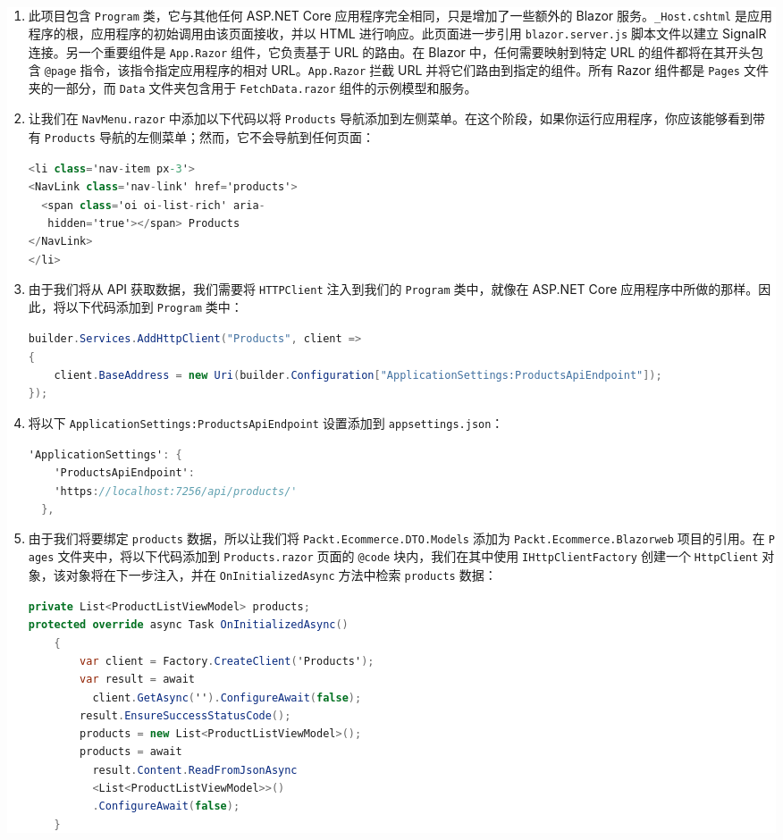 1.  此项目包含 `Program` 类，它与其他任何 ASP.NET Core 应用程序完全相同，只是增加了一些额外的 Blazor 服务。`_Host.cshtml` 是应用程序的根，应用程序的初始调用由该页面接收，并以 HTML 进行响应。此页面进一步引用 `blazor.server.js` 脚本文件以建立 SignalR 连接。另一个重要组件是 `App.Razor` 组件，它负责基于 URL 的路由。在 Blazor 中，任何需要映射到特定 URL 的组件都将在其开头包含 `@page` 指令，该指令指定应用程序的相对 URL。`App.Razor` 拦截 URL 并将它们路由到指定的组件。所有 Razor 组件都是 `Pages` 文件夹的一部分，而 `Data` 文件夹包含用于 `FetchData.razor` 组件的示例模型和服务。

1.  让我们在 `NavMenu.razor` 中添加以下代码以将 `Products` 导航添加到左侧菜单。在这个阶段，如果你运行应用程序，你应该能够看到带有 `Products` 导航的左侧菜单；然而，它不会导航到任何页面：

    ```cs
    <li class='nav-item px-3'>
    <NavLink class='nav-link' href='products'>
      <span class='oi oi-list-rich' aria-
       hidden='true'></span> Products
    </NavLink>
    </li>
    ```

1.  由于我们将从 API 获取数据，我们需要将 `HTTPClient` 注入到我们的 `Program` 类中，就像在 ASP.NET Core 应用程序中所做的那样。因此，将以下代码添加到 `Program` 类中：

    ```cs
    builder.Services.AddHttpClient("Products", client =>
    {
        client.BaseAddress = new Uri(builder.Configuration["ApplicationSettings:ProductsApiEndpoint"]);
    });
    ```

1.  将以下 `ApplicationSettings:ProductsApiEndpoint` 设置添加到 `appsettings.json`：

    ```cs
    'ApplicationSettings': {
        'ProductsApiEndpoint': 
        'https://localhost:7256/api/products/'
      },
    ```

1.  由于我们将要绑定 `products` 数据，所以让我们将 `Packt.Ecommerce.DTO.Models` 添加为 `Packt.Ecommerce.Blazorweb` 项目的引用。在 `Pages` 文件夹中，将以下代码添加到 `Products.razor` 页面的 `@code` 块内，我们在其中使用 `IHttpClientFactory` 创建一个 `HttpClient` 对象，该对象将在下一步注入，并在 `OnInitializedAsync` 方法中检索 `products` 数据：

    ```cs
    private List<ProductListViewModel> products;
    protected override async Task OnInitializedAsync()
        {
            var client = Factory.CreateClient('Products');
            var result = await 
              client.GetAsync('').ConfigureAwait(false);
            result.EnsureSuccessStatusCode();
            products = new List<ProductListViewModel>();
            products = await 
              result.Content.ReadFromJsonAsync
              <List<ProductListViewModel>>()
              .ConfigureAwait(false);
        }
    ```
